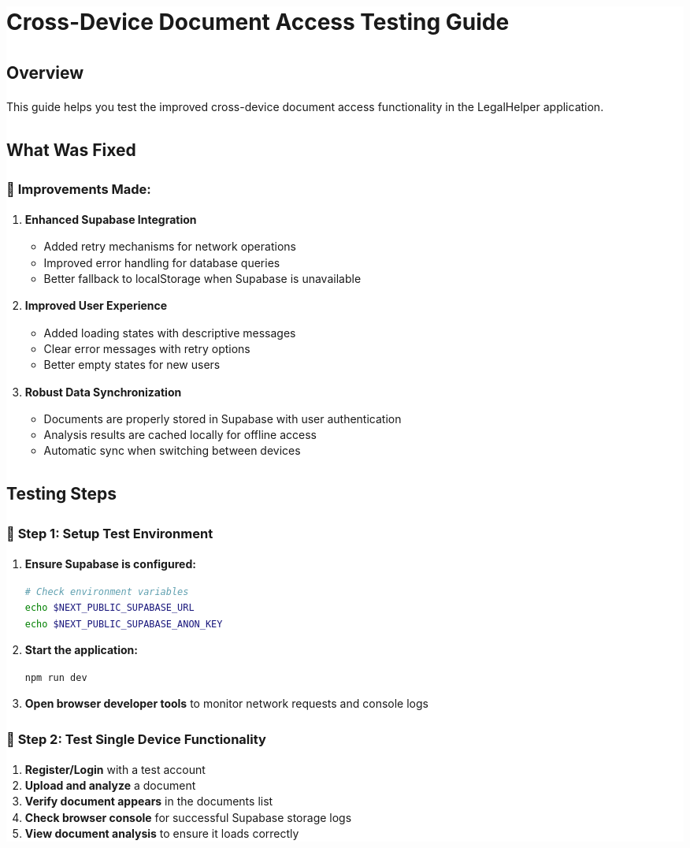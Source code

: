 # Cross-Device Document Access Testing Guide

## Overview
This guide helps you test the improved cross-device document access functionality in the LegalHelper application.

## What Was Fixed

### 🔧 **Improvements Made:**

1. **Enhanced Supabase Integration**
   - Added retry mechanisms for network operations
   - Improved error handling for database queries
   - Better fallback to localStorage when Supabase is unavailable

2. **Improved User Experience**
   - Added loading states with descriptive messages
   - Clear error messages with retry options
   - Better empty states for new users

3. **Robust Data Synchronization**
   - Documents are properly stored in Supabase with user authentication
   - Analysis results are cached locally for offline access
   - Automatic sync when switching between devices

## Testing Steps

### 🧪 **Step 1: Setup Test Environment**

1. **Ensure Supabase is configured:**
   ```bash
   # Check environment variables
   echo $NEXT_PUBLIC_SUPABASE_URL
   echo $NEXT_PUBLIC_SUPABASE_ANON_KEY
   ```

2. **Start the application:**
   ```bash
   npm run dev
   ```

3. **Open browser developer tools** to monitor network requests and console logs

### 🧪 **Step 2: Test Single Device Functionality**

1. **Register/Login** with a test account
2. **Upload and analyze** a document
3. **Verify document appears** in the documents list
4. **Check browser console** for successful Supabase storage logs
5. **View document analysis** to ensure it loads correctly
